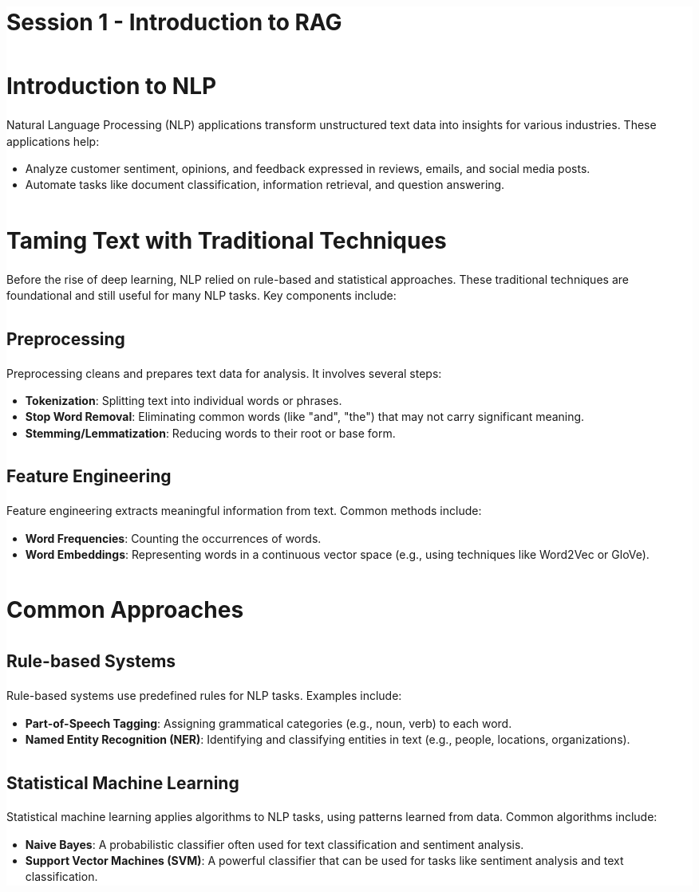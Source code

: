 # Session 1 - Introduction to RAG
# Introduction to NLP

Natural Language Processing (NLP) applications transform unstructured text data into insights for various industries. These applications help:

- Analyze customer sentiment, opinions, and feedback expressed in reviews, emails, and social media posts.
- Automate tasks like document classification, information retrieval, and question answering.

# Taming Text with Traditional Techniques

Before the rise of deep learning, NLP relied on rule-based and statistical approaches. These traditional techniques are foundational and still useful for many NLP tasks. Key components include:

## Preprocessing

Preprocessing cleans and prepares text data for analysis. It involves several steps:

- **Tokenization**: Splitting text into individual words or phrases.
- **Stop Word Removal**: Eliminating common words (like "and", "the") that may not carry significant meaning.
- **Stemming/Lemmatization**: Reducing words to their root or base form.

## Feature Engineering

Feature engineering extracts meaningful information from text. Common methods include:

- **Word Frequencies**: Counting the occurrences of words.
- **Word Embeddings**: Representing words in a continuous vector space (e.g., using techniques like Word2Vec or GloVe).

# Common Approaches

## Rule-based Systems

Rule-based systems use predefined rules for NLP tasks. Examples include:

- **Part-of-Speech Tagging**: Assigning grammatical categories (e.g., noun, verb) to each word.
- **Named Entity Recognition (NER)**: Identifying and classifying entities in text (e.g., people, locations, organizations).

## Statistical Machine Learning

Statistical machine learning applies algorithms to NLP tasks, using patterns learned from data. Common algorithms include:

- **Naive Bayes**: A probabilistic classifier often used for text classification and sentiment analysis.
- **Support Vector Machines (SVM)**: A powerful classifier that can be used for tasks like sentiment analysis and text classification.
